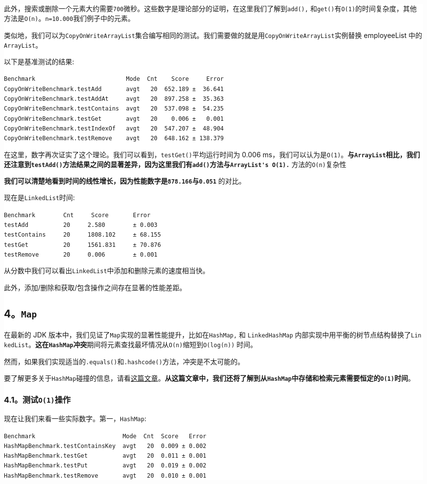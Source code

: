 此外，搜索或删除一个元素大约需要`700`微秒。这些数字是理论部分的证明，在这里我们了解到`add(),` 和`get()`有`O(1)`的时间复杂度，其他方法是`O(n)`。`n=10.000`我们例子中的元素。

类似地，我们可以为`CopyOnWriteArrayList`集合编写相同的测试。我们需要做的就是用`CopyOnWriteArrayList`实例替换 employeeList 中的`ArrayList`。

以下是基准测试的结果:

```
Benchmark                          Mode  Cnt    Score     Error
CopyOnWriteBenchmark.testAdd       avgt   20  652.189 ±  36.641
CopyOnWriteBenchmark.testAddAt     avgt   20  897.258 ±  35.363
CopyOnWriteBenchmark.testContains  avgt   20  537.098 ±  54.235
CopyOnWriteBenchmark.testGet       avgt   20    0.006 ±   0.001
CopyOnWriteBenchmark.testIndexOf   avgt   20  547.207 ±  48.904
CopyOnWriteBenchmark.testRemove    avgt   20  648.162 ± 138.379
```

在这里，数字再次证实了这个理论。我们可以看到，`testGet()`平均运行时间为 0.006 ms，我们可以认为是`O(1)`。**与`ArrayList`相比，我们还注意到`testAdd()`方法结果之间的显著差异，因为这里我们有`add()`方法与`ArrayList's O(1).`** 方法的`O(n)`复杂性

**我们可以清楚地看到时间的线性增长，因为性能数字是`878.166`与`0.051`** 的对比。

现在是`LinkedList`时间:

```
Benchmark        Cnt     Score       Error
testAdd          20     2.580        ± 0.003
testContains     20     1808.102     ± 68.155
testGet          20     1561.831     ± 70.876 
testRemove       20     0.006        ± 0.001
```

从分数中我们可以看出`LinkedList`中添加和删除元素的速度相当快。

此外，添加/删除和获取/包含操作之间存在显著的性能差距。

## **4。`Map`**

在最新的 JDK 版本中，我们见证了`Map`实现的显著性能提升，比如在`HashMap,` 和 `LinkedHashMap` 内部实现中用平衡的树节点结构替换了`LinkedList`。**这在`HashMap`冲突**期间将元素查找最坏情况从`O(n)`缩短到`O(log(n))` 时间。

然而，如果我们实现适当的`.equals()`和`.hashcode()`方法，冲突是不太可能的。

要了解更多关于`HashMap`碰撞的信息，请看[这篇文章](/web/20220930004241/https://www.baeldung.com/java-hashmap)。**从这篇文章中，我们还将了解到从`HashMap`中存储和检索元素需要恒定的`O(1)`时间**。

### **4.1。测试`O(1)`操作**

现在让我们来看一些实际数字。第一，`HashMap`:

```
Benchmark                         Mode  Cnt  Score   Error
HashMapBenchmark.testContainsKey  avgt   20  0.009 ± 0.002
HashMapBenchmark.testGet          avgt   20  0.011 ± 0.001
HashMapBenchmark.testPut          avgt   20  0.019 ± 0.002
HashMapBenchmark.testRemove       avgt   20  0.010 ± 0.001
```
